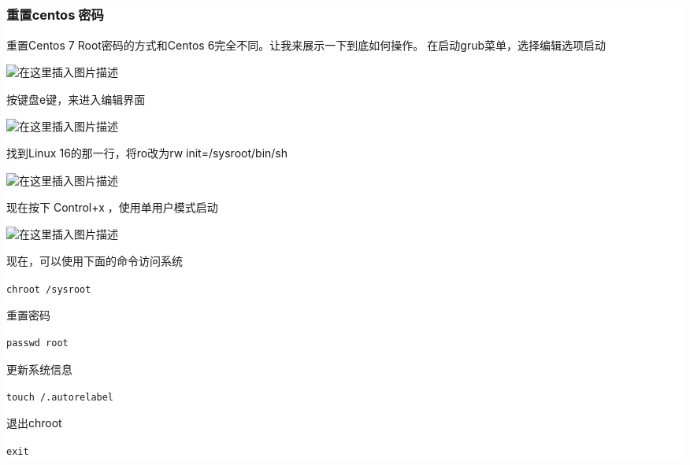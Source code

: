 ### 重置centos 密码

>  
 重置Centos 7 Root密码的方式和Centos 6完全不同。让我来展示一下到底如何操作。 在启动grub菜单，选择编辑选项启动 


<img src="https://imgconvert.csdnimg.cn/aHR0cHM6Ly9pbWcubGludXgubmV0LmNuL2RhdGEvYXR0YWNobWVudC9hbGJ1bS8yMDE0MTAvMDcvMDAwOTU0ejd2MmR0N3V2MnoycmwzdS5wbmc?x-oss-process=image/format,png" alt="在这里插入图片描述">

>  
 按键盘e键，来进入编辑界面 


<img src="https://imgconvert.csdnimg.cn/aHR0cHM6Ly9pbWcubGludXgubmV0LmNuL2RhdGEvYXR0YWNobWVudC9hbGJ1bS8yMDE0MTAvMDcvMDAwOTU1emFqYThyYWthMGFxOWZyZC5wbmc?x-oss-process=image/format,png" alt="在这里插入图片描述">

>  
 找到Linux 16的那一行，将ro改为rw init=/sysroot/bin/sh 


<img src="https://imgconvert.csdnimg.cn/aHR0cHM6Ly9pbWcubGludXgubmV0LmNuL2RhdGEvYXR0YWNobWVudC9hbGJ1bS8yMDE0MTAvMDcvMDAwOTU2eGc0bGJyNTdkbDVnaWxiZy5wbmc?x-oss-process=image/format,png" alt="在这里插入图片描述">

>  
 现在按下 Control+x ，使用单用户模式启动 


<img src="https://imgconvert.csdnimg.cn/aHR0cHM6Ly9pbWcubGludXgubmV0LmNuL2RhdGEvYXR0YWNobWVudC9hbGJ1bS8yMDE0MTAvMDcvMDAwOTU4aGxiZzVvN3NzNzY1OTVqcy5wbmc?x-oss-process=image/format,png" alt="在这里插入图片描述">

>  
 现在，可以使用下面的命令访问系统 


```
chroot /sysroot

```

>  
 重置密码 


```
passwd root

```

>  
 更新系统信息 


```
touch /.autorelabel

```

>  
 退出chroot 


```
exit

```
